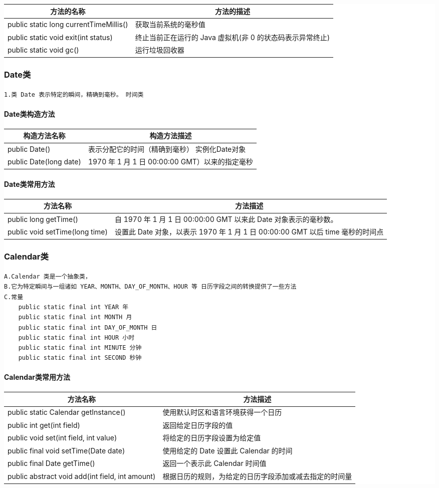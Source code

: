 |方法的名称|方法的描述|
|-|-|
|public static long currentTimeMillis()|获取当前系统的毫秒值|
|public static void exit(int status)|终止当前正在运行的 Java 虚拟机(非 0 的状态码表示异常终止)|
|public static void gc()|运行垃圾回收器|


### Date类

```Plain Text
1.类 Date 表示特定的瞬间，精确到毫秒。 时间类
```

#### Date类构造方法

|构造方法名称|构造方法描述|
|-|-|
|public Date()|表示分配它的时间（精确到毫秒） 实例化Date对象|
|public Date(long date)|1970 年 1 月 1 日 00:00:00 GMT）以来的指定毫秒|

#### Date类常用方法

|方法名称|方法描述|
|-|-|
|public long getTime()|自 1970 年 1 月 1 日 00:00:00 GMT 以来此 Date 对象表示的毫秒数。|
|public void setTime(long time)|设置此 Date 对象，以表示 1970 年 1 月 1 日 00:00:00 GMT 以后 time 毫秒的时间点|



### Calendar类
```Plain Text
A.Calendar 类是一个抽象类，
B.它为特定瞬间与一组诸如 YEAR、MONTH、DAY_OF_MONTH、HOUR 等 日历字段之间的转换提供了一些方法
C.常量
    public static final int YEAR 年
    public static final int MONTH 月
    public static final int DAY_OF_MONTH 日
    public static final int HOUR 小时
    public static final int MINUTE 分钟
    public static final int SECOND 秒钟
```

#### Calendar类常用方法

|方法名称|方法描述|
|-|-|
|public static Calendar getInstance()|使用默认时区和语言环境获得一个日历|
|public int get(int field)|返回给定日历字段的值|
|public void set(int field, int value)|将给定的日历字段设置为给定值|
|public final void setTime(Date date)|使用给定的 Date 设置此 Calendar 的时间|
|public final Date getTime()|返回一个表示此 Calendar 时间值|
|public abstract void add(int field, int amount)|根据日历的规则，为给定的日历字段添加或减去指定的时间量|
